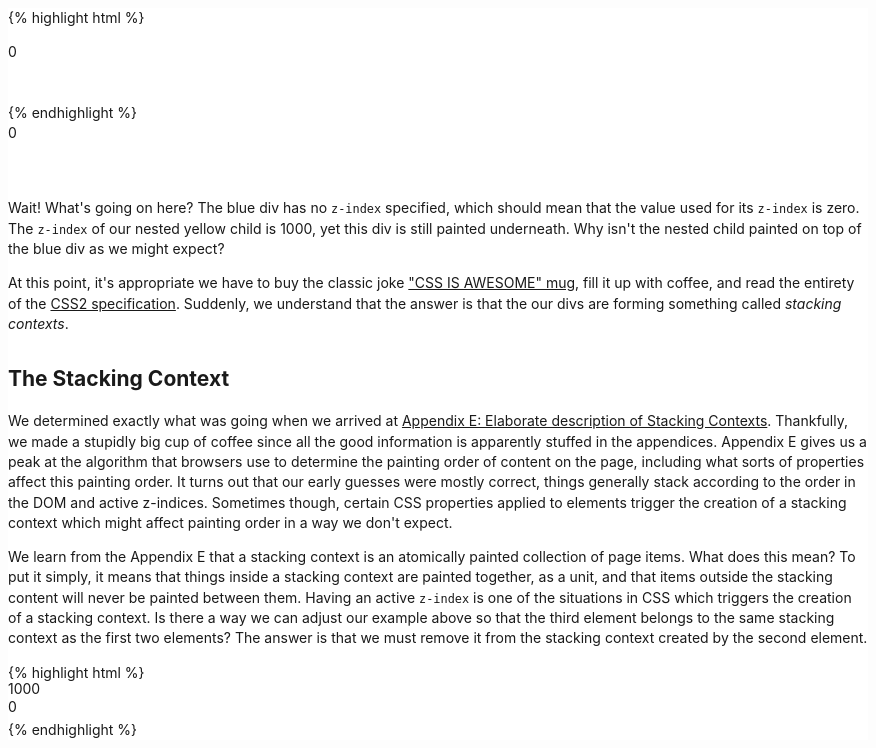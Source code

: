 {% highlight html %}
<div class="blue box">0</div>
<div class="green box" style="position: relative; z-index: -1;">-1
    <div class="yellow box" style="position: relative; z-index: 1000;">1000</div>
</div>
{% endhighlight %}

<div class="example">
    <div class="blue box">0</div>
    <div class="green box" style="position: relative; z-index: -1;">-1
        <div class="yellow box" style="position: relative; z-index: 1000;">1000</div>
    </div>
</div>

Wait! What's going on here? The blue div has no `z-index` specified, which
should mean that the value used for its `z-index` is zero. The `z-index` of our
nested yellow child is 1000, yet this div is still painted underneath. Why
isn't the nested child painted on top of the blue div as we might expect?

At this point, it's appropriate we have to buy the classic joke ["CSS IS
AWESOME" mug](https://css-tricks.com/css-is-awesome/), fill it up with coffee,
and read the entirety of the [CSS2
specification](https://drafts.csswg.org/css2/). Suddenly, we understand 
that the answer is that the our divs are forming something called *stacking contexts*.

## The Stacking Context

We determined exactly what was going when we arrived at [Appendix E: Elaborate
description of Stacking Contexts](https://drafts.csswg.org/css2/zindex.html).
Thankfully, we made a stupidly big cup of coffee since all the good information
is apparently stuffed in the appendices. Appendix E gives us a peak at the
algorithm that browsers use to determine the painting order of content on the
page, including what sorts of properties affect this painting order.  It
turns out that our early guesses were mostly correct, things generally stack
according to the order in the DOM and active z-indices.  Sometimes though,
certain CSS properties applied to elements trigger the creation of a stacking
context which might affect painting order in a way we don't expect.

We learn from the Appendix E that a stacking context is an atomically
painted collection of page items. What does this mean? To put it
simply, it means that things inside a stacking context are painted
together, as a unit, and that items outside the stacking content will never
be painted between them. Having an active `z-index` is one of the
situations in CSS which triggers the creation of a stacking context. Is
there a way we can adjust our example above so that the third element
belongs to the same stacking context as the first two elements? The answer
is that we must remove it from the stacking context created by the second
element.

{% highlight html %}
<div class="blue box">0</div>
<div class="yellow box" style="position: relative; z-index: 1000; margin-top: -5ex">1000</div>
<div class="green box" style="position: relative; z-index: -1; margin-left: 6ex;">-1</div>
{% endhighlight %}
